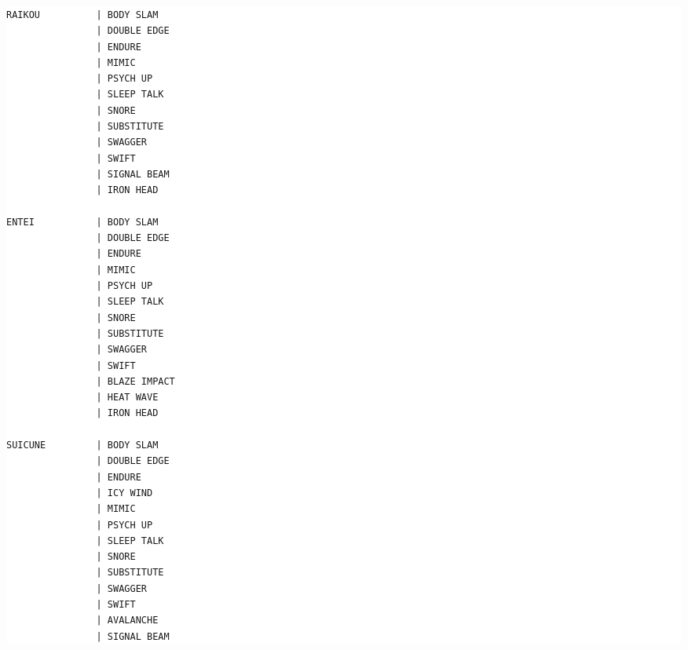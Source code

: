     RAIKOU      	| BODY SLAM
                    | DOUBLE EDGE
                    | ENDURE
                    | MIMIC
                    | PSYCH UP
                    | SLEEP TALK
                    | SNORE
                    | SUBSTITUTE
                    | SWAGGER
                    | SWIFT
                    | SIGNAL BEAM
                    | IRON HEAD

    ENTEI       	| BODY SLAM
                    | DOUBLE EDGE
                    | ENDURE
                    | MIMIC
                    | PSYCH UP
                    | SLEEP TALK
                    | SNORE
                    | SUBSTITUTE
                    | SWAGGER
                    | SWIFT
                    | BLAZE IMPACT
                    | HEAT WAVE
                    | IRON HEAD

    SUICUNE     	| BODY SLAM
                    | DOUBLE EDGE
                    | ENDURE
                    | ICY WIND
                    | MIMIC
                    | PSYCH UP
                    | SLEEP TALK
                    | SNORE
                    | SUBSTITUTE
                    | SWAGGER
                    | SWIFT
                    | AVALANCHE
                    | SIGNAL BEAM
